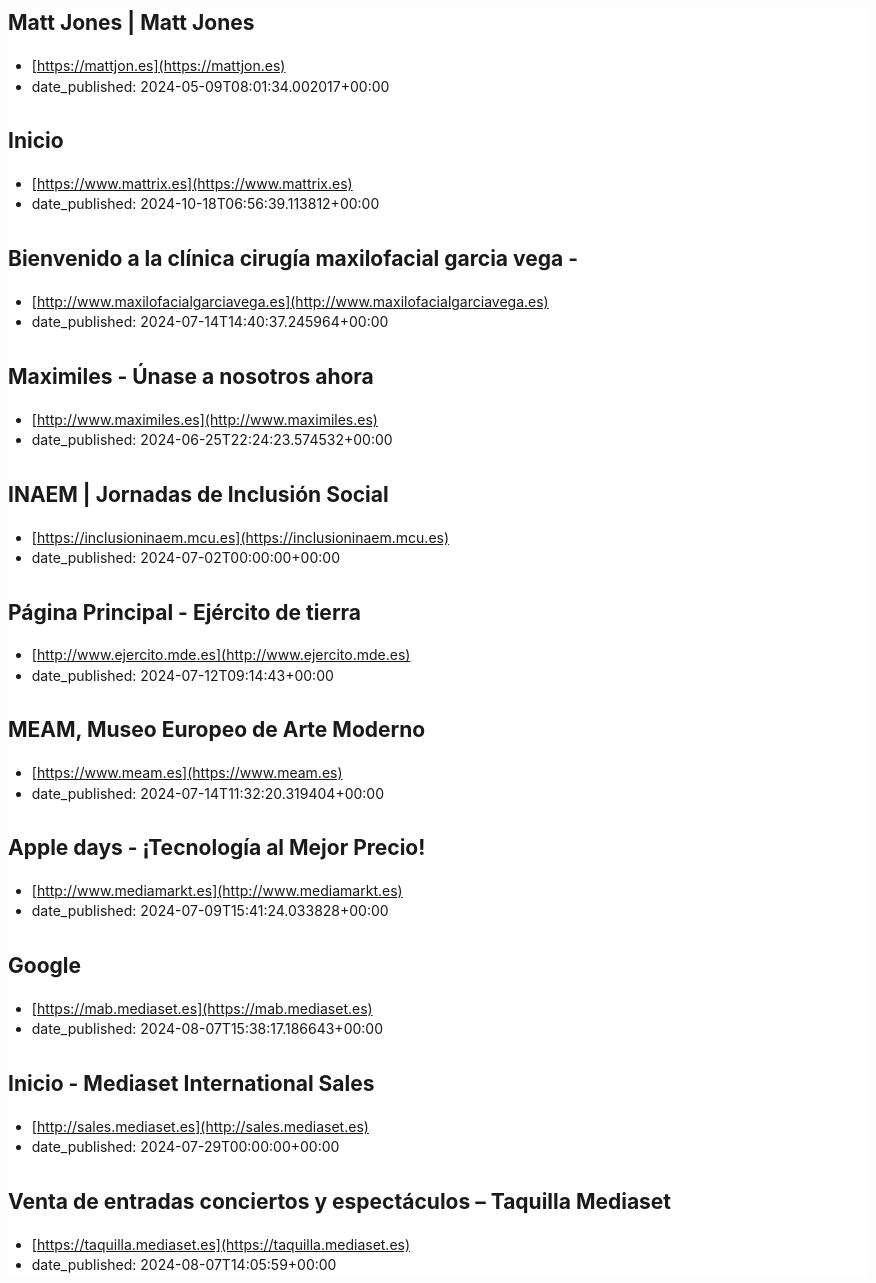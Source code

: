  ## Matt Jones | Matt Jones
 - [https://mattjon.es](https://mattjon.es)
 - date_published: 2024-05-09T08:01:34.002017+00:00

 ## Inicio
 - [https://www.mattrix.es](https://www.mattrix.es)
 - date_published: 2024-10-18T06:56:39.113812+00:00

 ## Bienvenido a la clínica cirugía maxilofacial garcia vega -
 - [http://www.maxilofacialgarciavega.es](http://www.maxilofacialgarciavega.es)
 - date_published: 2024-07-14T14:40:37.245964+00:00

 ## Maximiles - Únase a nosotros ahora
 - [http://www.maximiles.es](http://www.maximiles.es)
 - date_published: 2024-06-25T22:24:23.574532+00:00

 ## INAEM | Jornadas de Inclusión Social
 - [https://inclusioninaem.mcu.es](https://inclusioninaem.mcu.es)
 - date_published: 2024-07-02T00:00:00+00:00

 ## Página Principal - Ejército de tierra
 - [http://www.ejercito.mde.es](http://www.ejercito.mde.es)
 - date_published: 2024-07-12T09:14:43+00:00

 ## MEAM, Museo Europeo de Arte Moderno
 - [https://www.meam.es](https://www.meam.es)
 - date_published: 2024-07-14T11:32:20.319404+00:00

 ## Apple days - ¡Tecnología al Mejor Precio!
 - [http://www.mediamarkt.es](http://www.mediamarkt.es)
 - date_published: 2024-07-09T15:41:24.033828+00:00

 ## Google
 - [https://mab.mediaset.es](https://mab.mediaset.es)
 - date_published: 2024-08-07T15:38:17.186643+00:00

 ## Inicio - Mediaset International Sales
 - [http://sales.mediaset.es](http://sales.mediaset.es)
 - date_published: 2024-07-29T00:00:00+00:00

 ## Venta de entradas conciertos y espectáculos – Taquilla Mediaset
 - [https://taquilla.mediaset.es](https://taquilla.mediaset.es)
 - date_published: 2024-08-07T14:05:59+00:00
